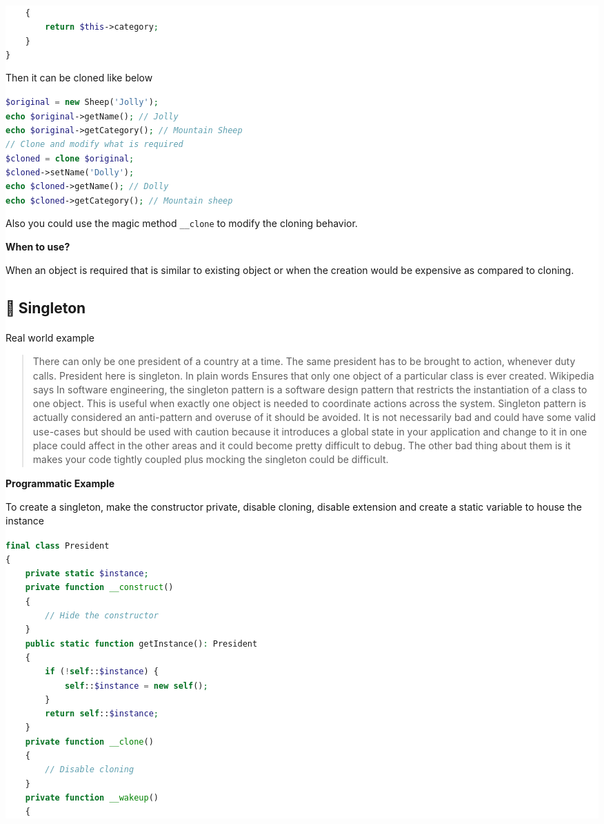 ```php
    {
        return $this->category;
    }
}
```
Then it can be cloned like below
```php
$original = new Sheep('Jolly');
echo $original->getName(); // Jolly
echo $original->getCategory(); // Mountain Sheep
// Clone and modify what is required
$cloned = clone $original;
$cloned->setName('Dolly');
echo $cloned->getName(); // Dolly
echo $cloned->getCategory(); // Mountain sheep
```

Also you could use the magic method `__clone` to modify the cloning behavior.

**When to use?**

When an object is required that is similar to existing object or when the creation would be expensive as compared to cloning.

💍 Singleton
------------
Real world example
> There can only be one president of a country at a time. The same president has to be brought to action, whenever duty calls. President here is singleton.
In plain words
> Ensures that only one object of a particular class is ever created.
Wikipedia says
> In software engineering, the singleton pattern is a software design pattern that restricts the instantiation of a class to one object. This is useful when exactly one object is needed to coordinate actions across the system.
Singleton pattern is actually considered an anti-pattern and overuse of it should be avoided. It is not necessarily bad and could have some valid use-cases but should be used with caution because it introduces a global state in your application and change to it in one place could affect in the other areas and it could become pretty difficult to debug. The other bad thing about them is it makes your code tightly coupled plus mocking the singleton could be difficult.

**Programmatic Example**

To create a singleton, make the constructor private, disable cloning, disable extension and create a static variable to house the instance
```php
final class President
{
    private static $instance;
    private function __construct()
    {
        // Hide the constructor
    }
    public static function getInstance(): President
    {
        if (!self::$instance) {
            self::$instance = new self();
        }
        return self::$instance;
    }
    private function __clone()
    {
        // Disable cloning
    }
    private function __wakeup()
    {
```